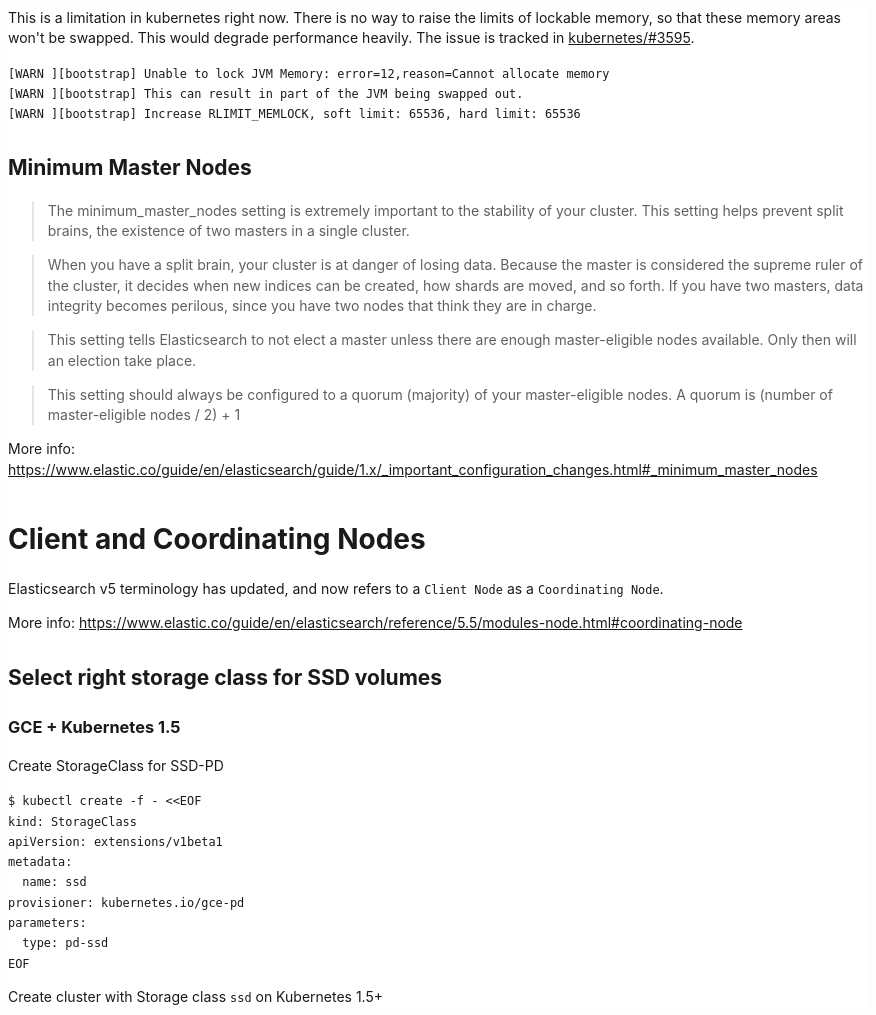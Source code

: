 This is a limitation in kubernetes right now. There is no way to raise the
limits of lockable memory, so that these memory areas won't be swapped. This
would degrade performance heavily. The issue is tracked in
[kubernetes/#3595](https://github.com/kubernetes/kubernetes/issues/3595).

```
[WARN ][bootstrap] Unable to lock JVM Memory: error=12,reason=Cannot allocate memory
[WARN ][bootstrap] This can result in part of the JVM being swapped out.
[WARN ][bootstrap] Increase RLIMIT_MEMLOCK, soft limit: 65536, hard limit: 65536
```

## Minimum Master Nodes
> The minimum_master_nodes setting is extremely important to the stability of your cluster. This setting helps prevent split brains, the existence of two masters in a single cluster.

>When you have a split brain, your cluster is at danger of losing data. Because the master is considered the supreme ruler of the cluster, it decides when new indices can be created, how shards are moved, and so forth. If you have two masters, data integrity becomes perilous, since you have two nodes that think they are in charge.

>This setting tells Elasticsearch to not elect a master unless there are enough master-eligible nodes available. Only then will an election take place.

>This setting should always be configured to a quorum (majority) of your master-eligible nodes. A quorum is (number of master-eligible nodes / 2) + 1

More info: https://www.elastic.co/guide/en/elasticsearch/guide/1.x/_important_configuration_changes.html#_minimum_master_nodes

# Client and Coordinating Nodes

Elasticsearch v5 terminology has updated, and now refers to a `Client Node` as a `Coordinating Node`.

More info: https://www.elastic.co/guide/en/elasticsearch/reference/5.5/modules-node.html#coordinating-node

## Select right storage class for SSD volumes

### GCE + Kubernetes 1.5

Create StorageClass for SSD-PD

```
$ kubectl create -f - <<EOF
kind: StorageClass
apiVersion: extensions/v1beta1
metadata:
  name: ssd
provisioner: kubernetes.io/gce-pd
parameters:
  type: pd-ssd
EOF
```
Create cluster with Storage class `ssd` on Kubernetes 1.5+
